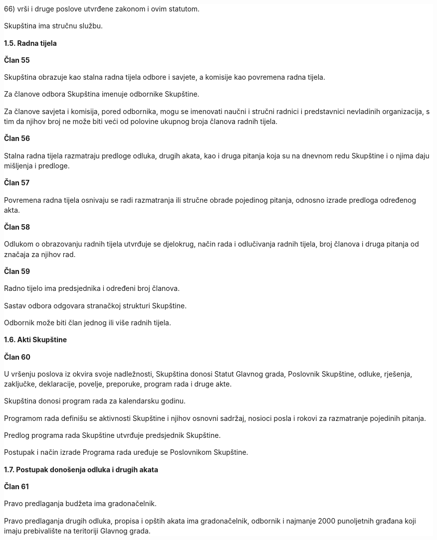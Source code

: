 66\) vrši i druge poslove utvrđene zakonom i ovim statutom.

Skupština ima stručnu službu.

**1.5. Radna tijela**

**Član 55**

Skupština obrazuje kao stalna radna tijela odbore i savjete, a komisije kao povremena radna tijela.

Za članove odbora Skupština imenuje odbornike Skupštine.

Za članove savjeta i komisija, pored odbornika, mogu se imenovati naučni i stručni radnici i predstavnici nevladinih organizacija, s tim da njihov broj ne može biti veći od polovine ukupnog broja članova radnih tijela.

**Član 56**

Stalna radna tijela razmatraju predloge odluka, drugih akata, kao i druga pitanja koja su na dnevnom redu Skupštine i o njima daju mišljenja i predloge.

**Član 57**

Povremena radna tijela osnivaju se radi razmatranja ili stručne obrade pojedinog pitanja, odnosno izrade predloga određenog akta.

**Član 58**

Odlukom o obrazovanju radnih tijela utvrđuje se djelokrug, način rada i odlučivanja radnih tijela, broj članova i druga pitanja od značaja za njihov rad.

**Član 59**

Radno tijelo ima predsjednika i određeni broj članova.

Sastav odbora odgovara stranačkoj strukturi Skupštine.

Odbornik može biti član jednog ili više radnih tijela.

**1.6. Akti Skupštine**

**Član 60**

U vršenju poslova iz okvira svoje nadležnosti, Skupština donosi Statut Glavnog grada, Poslovnik Skupštine, odluke, rješenja, zaključke, deklaracije, povelje, preporuke, program rada i druge akte.

Skupština donosi program rada za kalendarsku godinu.

Programom rada definišu se aktivnosti Skupštine i njihov osnovni sadržaj, nosioci posla i rokovi za razmatranje pojedinih pitanja.

Predlog programa rada Skupštine utvrđuje predsjednik Skupštine.

Postupak i način izrade Programa rada uređuje se Poslovnikom Skupštine.

**1.7. Postupak donošenja odluka i drugih akata**

**Član 61**

Pravo predlaganja budžeta ima gradonačelnik.

Pravo predlaganja drugih odluka, propisa i opštih akata ima gradonačelnik, odbornik i najmanje 2000 punoljetnih građana koji imaju prebivalište na teritoriji Glavnog grada.
